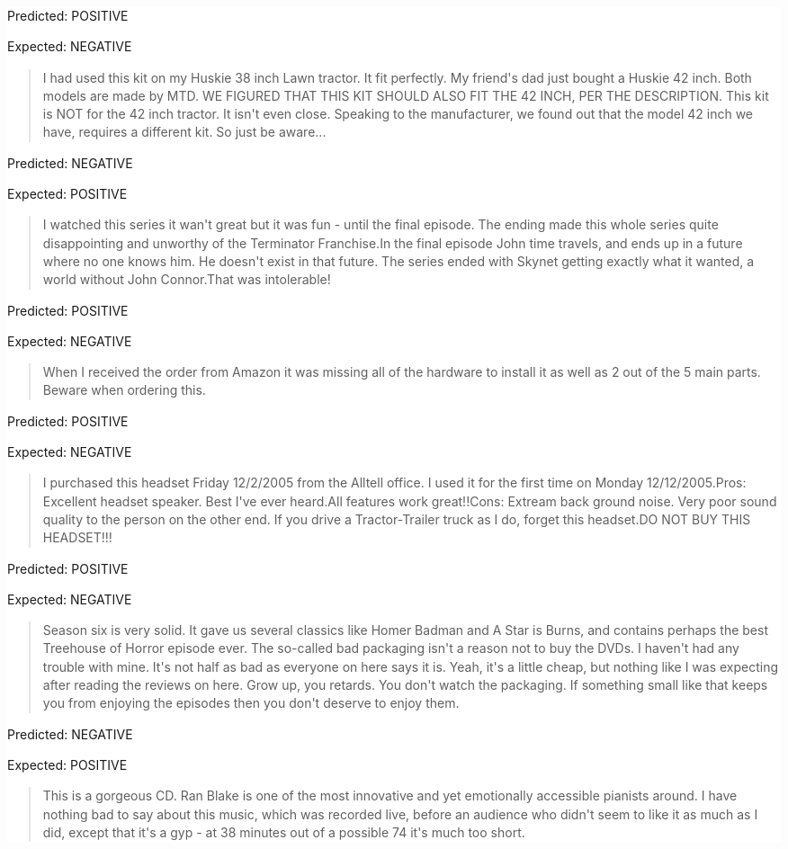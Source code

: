 Predicted: POSITIVE

 Expected: NEGATIVE


>I had used this kit on my Huskie 38 inch Lawn tractor. It fit perfectly. My friend's dad just bought a Huskie 42 inch. Both models are made by MTD. WE FIGURED THAT THIS KIT SHOULD ALSO FIT THE 42 INCH, PER THE DESCRIPTION. This kit is NOT for the 42 inch tractor. It isn't even close. Speaking to the manufacturer, we found out that the model 42 inch we have, requires a different kit. So just be aware...

Predicted: NEGATIVE

 Expected: POSITIVE


>I watched this series it wan't great but it was fun - until the final episode. The ending made this whole series quite disappointing and unworthy of the Terminator Franchise.In the final episode John time travels, and ends up in a future where no one knows him. He doesn't exist in that future. The series ended with Skynet getting exactly what it wanted, a world without John Connor.That was intolerable!

Predicted: POSITIVE

 Expected: NEGATIVE


>When I received the order from Amazon it was missing all of the hardware to install it as well as 2 out of the 5 main parts. Beware when ordering this.

Predicted: POSITIVE

 Expected: NEGATIVE


>I purchased this headset Friday 12/2/2005 from the Alltell office. I used it for the first time on Monday 12/12/2005.Pros: Excellent headset speaker. Best I've ever heard.All features work great!!Cons: Extream back ground noise. Very poor sound quality to the person on the other end. If you drive a Tractor-Trailer truck as I do, forget this headset.DO NOT BUY THIS HEADSET!!!

Predicted: POSITIVE

 Expected: NEGATIVE


>Season six is very solid. It gave us several classics like Homer Badman and A Star is Burns, and contains perhaps the best Treehouse of Horror episode ever. The so-called bad packaging isn't a reason not to buy the DVDs. I haven't had any trouble with mine. It's not half as bad as everyone on here says it is. Yeah, it's a little cheap, but nothing like I was expecting after reading the reviews on here. Grow up, you retards. You don't watch the packaging. If something small like that keeps you from enjoying the episodes then you don't deserve to enjoy them.

Predicted: NEGATIVE

 Expected: POSITIVE


>This is a gorgeous CD. Ran Blake is one of the most innovative and yet emotionally accessible pianists around. I have nothing bad to say about this music, which was recorded live, before an audience who didn't seem to like it as much as I did, except that it's a gyp - at 38 minutes out of a possible 74 it's much too short.
